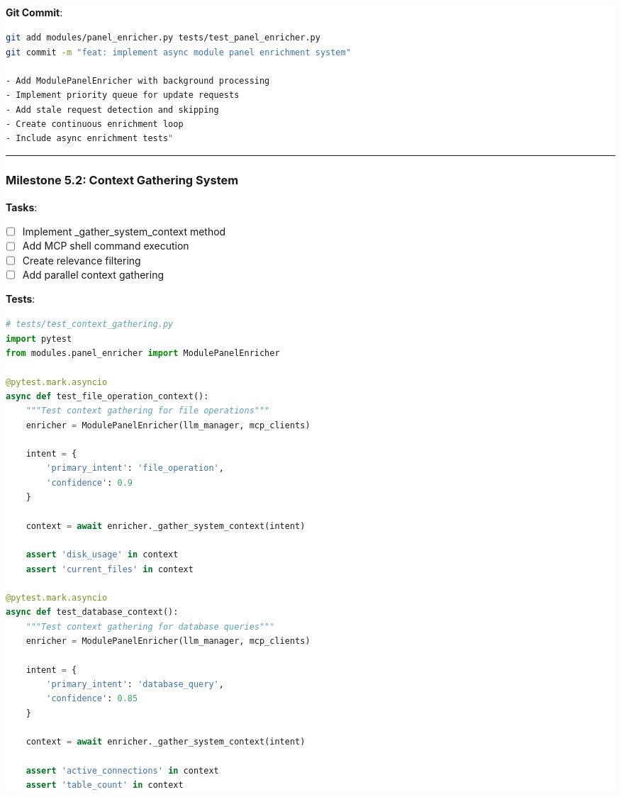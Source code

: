 **Git Commit**:
```bash
git add modules/panel_enricher.py tests/test_panel_enricher.py
git commit -m "feat: implement async module panel enrichment system"

- Add ModulePanelEnricher with background processing
- Implement priority queue for update requests
- Add stale request detection and skipping
- Create continuous enrichment loop
- Include async enrichment tests"
```

---

### Milestone 5.2: Context Gathering System
**Tasks**:
- [ ] Implement _gather_system_context method
- [ ] Add MCP shell command execution
- [ ] Create relevance filtering
- [ ] Add parallel context gathering

**Tests**:
```python
# tests/test_context_gathering.py
import pytest
from modules.panel_enricher import ModulePanelEnricher

@pytest.mark.asyncio
async def test_file_operation_context():
    """Test context gathering for file operations"""
    enricher = ModulePanelEnricher(llm_manager, mcp_clients)

    intent = {
        'primary_intent': 'file_operation',
        'confidence': 0.9
    }

    context = await enricher._gather_system_context(intent)

    assert 'disk_usage' in context
    assert 'current_files' in context

@pytest.mark.asyncio
async def test_database_context():
    """Test context gathering for database queries"""
    enricher = ModulePanelEnricher(llm_manager, mcp_clients)

    intent = {
        'primary_intent': 'database_query',
        'confidence': 0.85
    }

    context = await enricher._gather_system_context(intent)

    assert 'active_connections' in context
    assert 'table_count' in context
```
